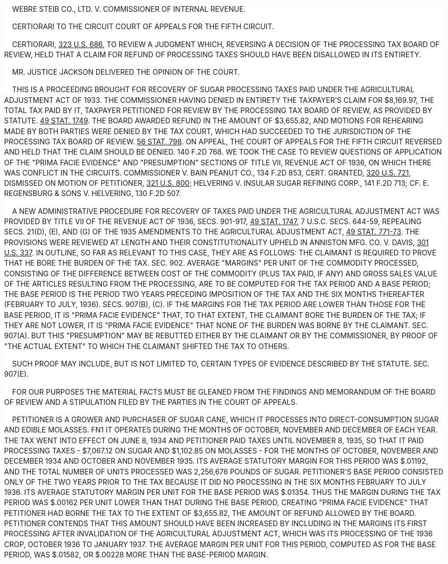     WEBRE STEIB CO., LTD. V. COMMISSIONER OF INTERNAL REVENUE.

    CERTIORARI TO THE CIRCUIT COURT OF APPEALS FOR THE FIFTH CIRCUIT.

    CERTIORARI, [323 U.S. 686][/us/courts/scotus/usReporter/323/686], TO REVIEW A JUDGMENT WHICH, REVERSING A DECISION OF THE PROCESSING TAX BOARD OF REVIEW, HELD THAT A CLAIM FOR REFUND OF PROCESSING TAXES SHOULD HAVE BEEN DISALLOWED IN ITS ENTIRETY.

    MR. JUSTICE JACKSON DELIVERED THE OPINION OF THE COURT.

    THIS IS A PROCEEDING BROUGHT FOR RECOVERY OF SUGAR PROCESSING TAXES PAID UNDER THE AGRICULTURAL ADJUSTMENT ACT OF 1933.  THE COMMISSIONER HAVING DENIED IN ENTIRETY THE TAXPAYER'S CLAIM FOR $8,169.97, THE TOTAL TAX PAID BY IT, TAXPAYER PETITIONED FOR REVIEW BY THE PROCESSING TAX BOARD OF REVIEW, AS PROVIDED BY STATUTE.  [49 STAT. 1749][/us/stat/49/1749].  THE BOARD AWARDED REFUND IN THE AMOUNT OF $3,655.82, AND MOTIONS FOR REHEARING MADE BY BOTH PARTIES WERE DENIED BY THE TAX COURT, WHICH HAD SUCCEEDED TO THE JURISDICTION OF THE PROCESSING TAX BOARD OF REVIEW.  [56 STAT. 798][/us/stat/56/798].  ON APPEAL, THE COURT OF APPEALS FOR THE FIFTH CIRCUIT REVERSED AND HELD THAT THE CLAIM SHOULD BE DENIED.  140 F.2D 768.  WE TOOK THE CASE TO REVIEW QUESTIONS OF APPLICATION OF THE "PRIMA FACIE EVIDENCE" AND "PRESUMPTION" SECTIONS OF TITLE VII, REVENUE ACT OF 1936, ON WHICH THERE WAS CONFLICT IN THE CIRCUITS.  COMMISSIONER V. BAIN PEANUT CO., 134 F.2D 853, CERT. GRANTED, [320 U.S. 721][/us/courts/scotus/usReporter/320/721], DISMISSED ON MOTION OF PETITIONER, [321 U.S. 800][/us/courts/scotus/usReporter/321/800]; HELVERING V. INSULAR SUGAR REFINING CORP., 141 F.2D 713; CF. E. REGENSBURG & SONS V. HELVERING, 130 F.2D 507.

    A NEW ADMINISTRATIVE PROCEDURE FOR RECOVERY OF TAXES PAID UNDER THE AGRICULTURAL ADJUSTMENT ACT WAS PROVIDED BY TITLE VII OF THE REVENUE ACT OF 1936, SECS. 901-917, [49 STAT. 1747][/us/stat/49/1747], 7 U.S.C. SECS. 644-59, REPEALING SECS. 21(D), (E), AND (G) OF THE 1935 AMENDMENTS TO THE AGRICULTURAL ADJUSTMENT ACT, [49 STAT. 771-73][/us/stat/49/771].  THE PROVISIONS WERE REVIEWED AT LENGTH AND THEIR CONSTITUTIONALITY UPHELD IN ANNISTON MFG. CO. V. DAVIS, [301 U.S. 337][/us/courts/scotus/usReporter/301/337].  IN OUTLINE, SO FAR AS RELEVANT TO THIS CASE, THEY ARE AS FOLLOWS:  THE CLAIMANT IS REQUIRED TO PROVE THAT HE BORE THE BURDEN OF THE TAX.  SEC. 902.  AVERAGE "MARGINS" PER UNIT OF THE COMMODITY PROCESSED, CONSISTING OF THE DIFFERENCE BETWEEN COST OF THE COMMODITY (PLUS TAX PAID, IF ANY) AND GROSS SALES VALUE OF THE ARTICLES RESULTING FROM THE PROCESSING, ARE TO BE COMPUTED FOR THE TAX PERIOD AND A BASE PERIOD; THE BASE PERIOD IS THE PERIOD TWO YEARS PRECEDING IMPOSITION OF THE TAX AND THE SIX MONTHS THEREAFTER (FEBRUARY TO JULY, 1936).  SECS. 907(B), (C).  IF THE MARGINS FOR THE TAX PERIOD ARE LOWER THAN THOSE FOR THE BASE PERIOD, IT IS "PRIMA FACIE EVIDENCE" THAT, TO THAT EXTENT, THE CLAIMANT BORE THE BURDEN OF THE TAX; IF THEY ARE NOT LOWER, IT IS "PRIMA FACIE EVIDENCE" THAT NONE OF THE BURDEN WAS BORNE BY THE CLAIMANT.  SEC. 907(A).  BUT THIS "PRESUMPTION" MAY BE REBUTTED EITHER BY THE CLAIMANT OR BY THE COMMISSIONER, BY PROOF OF "THE ACTUAL EXTENT" TO WHICH THE CLAIMANT SHIFTED THE TAX TO OTHERS.

    SUCH PROOF MAY INCLUDE, BUT IS NOT LIMITED TO, CERTAIN TYPES OF EVIDENCE DESCRIBED BY THE STATUTE.  SEC. 907(E).

    FOR OUR PURPOSES THE MATERIAL FACTS MUST BE GLEANED FROM THE FINDINGS AND MEMORANDUM OF THE BOARD OF REVIEW AND A STIPULATION FILED BY THE PARTIES IN THE COURT OF APPEALS.

    PETITIONER IS A GROWER AND PURCHASER OF SUGAR CANE, WHICH IT PROCESSES INTO DIRECT-CONSUMPTION SUGAR AND EDIBLE MOLASSES.  FN1  IT OPERATES DURING THE MONTHS OF OCTOBER, NOVEMBER AND DECEMBER OF EACH YEAR.  THE TAX WENT INTO EFFECT ON JUNE 8, 1934 AND PETITIONER PAID TAXES UNTIL NOVEMBER 8, 1935, SO THAT IT PAID PROCESSING TAXES - $7,067.12 ON SUGAR AND $1,102.85 ON MOLASSES - FOR THE MONTHS OF OCTOBER, NOVEMBER AND DECEMBER 1934 AND OCTOBER AND NOVEMBER 1935.  ITS AVERAGE STATUTORY MARGIN FOR THIS PERIOD WAS $.01192, AND THE TOTAL NUMBER OF UNITS PROCESSED WAS 2,256,676 POUNDS OF SUGAR.  PETITIONER'S BASE PERIOD CONSISTED ONLY OF THE TWO YEARS PRIOR TO THE TAX BECAUSE IT DID NO PROCESSING IN THE SIX MONTHS FEBRUARY TO JULY 1936.  ITS AVERAGE STATUTORY MARGIN PER UNIT FOR THE BASE PERIOD WAS $.01354.  THUS THE MARGIN DURING THE TAX PERIOD WAS $.00162 PER UNIT LOWER THAN THAT DURING THE BASE PERIOD, CREATING "PRIMA FACIE EVIDENCE" THAT PETITIONER HAD BORNE THE TAX TO THE EXTENT OF $3,655.82, THE AMOUNT OF REFUND ALLOWED BY THE BOARD.  PETITIONER CONTENDS THAT THIS AMOUNT SHOULD HAVE BEEN INCREASED BY INCLUDING IN THE MARGINS ITS FIRST PROCESSING AFTER INVALIDATION OF THE AGRICULTURAL ADJUSTMENT ACT, WHICH WAS ITS PROCESSING OF THE 1936 CROP, OCTOBER 1936 TO JANUARY 1937.  THE AVERAGE MARGIN PER UNIT FOR THIS PERIOD, COMPUTED AS FOR THE BASE PERIOD, WAS $.01582, OR $.00228 MORE THAN THE BASE-PERIOD MARGIN.


[/us/courts/scotus/usReporter/324/164]: https://publicdocs.github.io/go/links?ns=uslm-x&ref=%2Fus%2Fcourts%2Fscotus%2FusReporter%2F324%2F164
[/us/courts/scotus/usReporter/320/489]: https://publicdocs.github.io/go/links?ns=uslm-x&ref=%2Fus%2Fcourts%2Fscotus%2FusReporter%2F320%2F489
[/us/courts/scotus/usReporter/323/686]: https://publicdocs.github.io/go/links?ns=uslm-x&ref=%2Fus%2Fcourts%2Fscotus%2FusReporter%2F323%2F686
[/us/stat/49/1749]: https://publicdocs.github.io/go/links?ns=uslm&ref=%2Fus%2Fstat%2F49%2F1749
[/us/stat/56/798]: https://publicdocs.github.io/go/links?ns=uslm&ref=%2Fus%2Fstat%2F56%2F798
[/us/courts/scotus/usReporter/320/721]: https://publicdocs.github.io/go/links?ns=uslm-x&ref=%2Fus%2Fcourts%2Fscotus%2FusReporter%2F320%2F721
[/us/courts/scotus/usReporter/321/800]: https://publicdocs.github.io/go/links?ns=uslm-x&ref=%2Fus%2Fcourts%2Fscotus%2FusReporter%2F321%2F800
[/us/stat/49/1747]: https://publicdocs.github.io/go/links?ns=uslm&ref=%2Fus%2Fstat%2F49%2F1747
[/us/stat/49/771]: https://publicdocs.github.io/go/links?ns=uslm&ref=%2Fus%2Fstat%2F49%2F771
[/us/courts/scotus/usReporter/301/337]: https://publicdocs.github.io/go/links?ns=uslm-x&ref=%2Fus%2Fcourts%2Fscotus%2FusReporter%2F301%2F337
[/us/courts/scotus/usReporter/219/219]: https://publicdocs.github.io/go/links?ns=uslm-x&ref=%2Fus%2Fcourts%2Fscotus%2FusReporter%2F219%2F219
[/us/courts/scotus/usReporter/291/386]: https://publicdocs.github.io/go/links?ns=uslm-x&ref=%2Fus%2Fcourts%2Fscotus%2FusReporter%2F291%2F386
[/us/courts/scotus/usReporter/320/489]: https://publicdocs.github.io/go/links?ns=uslm-x&ref=%2Fus%2Fcourts%2Fscotus%2FusReporter%2F320%2F489
[/us/courts/scotus/usReporter/301/337]: https://publicdocs.github.io/go/links?ns=uslm-x&ref=%2Fus%2Fcourts%2Fscotus%2FusReporter%2F301%2F337
[/us/courts/scotus/usReporter/301/337]: https://publicdocs.github.io/go/links?ns=uslm-x&ref=%2Fus%2Fcourts%2Fscotus%2FusReporter%2F301%2F337
[/us/stat/48/670]: https://publicdocs.github.io/go/links?ns=uslm&ref=%2Fus%2Fstat%2F48%2F670
[/us/courts/scotus/usReporter/291/82]: https://publicdocs.github.io/go/links?ns=uslm-x&ref=%2Fus%2Fcourts%2Fscotus%2FusReporter%2F291%2F82
[/us/courts/scotus/usReporter/272/533]: https://publicdocs.github.io/go/links?ns=uslm-x&ref=%2Fus%2Fcourts%2Fscotus%2FusReporter%2F272%2F533
[/us/courts/scotus/usReporter/305/382]: https://publicdocs.github.io/go/links?ns=uslm-x&ref=%2Fus%2Fcourts%2Fscotus%2FusReporter%2F305%2F382